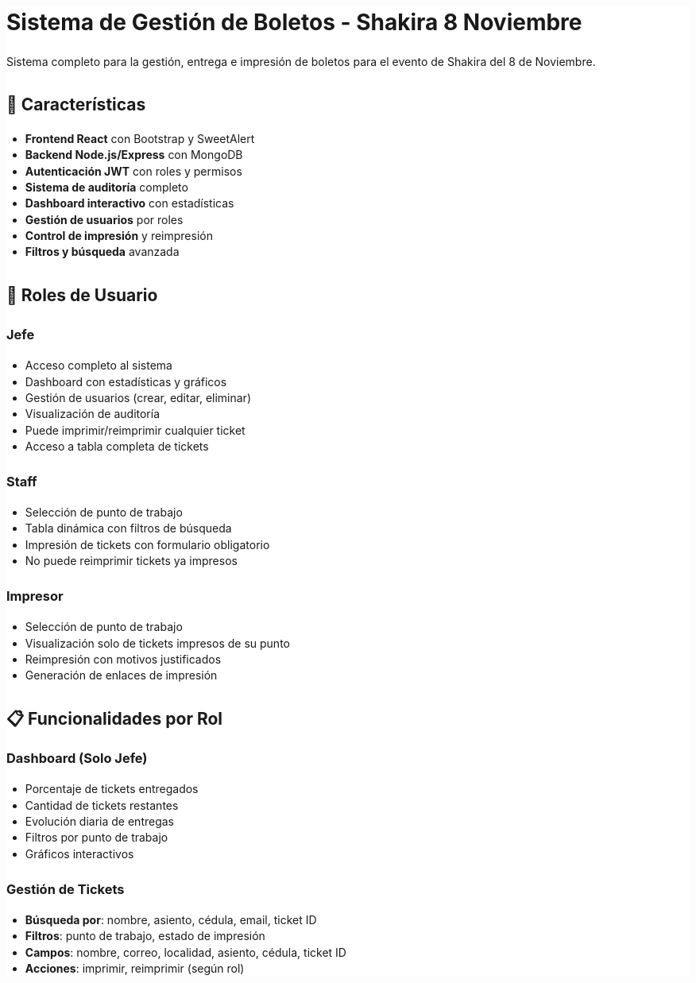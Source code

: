 # Sistema de Gestión de Boletos - Shakira 8 Noviembre

Sistema completo para la gestión, entrega e impresión de boletos para el evento de Shakira del 8 de Noviembre.

## 🚀 Características

- **Frontend React** con Bootstrap y SweetAlert
- **Backend Node.js/Express** con MongoDB
- **Autenticación JWT** con roles y permisos
- **Sistema de auditoría** completo
- **Dashboard interactivo** con estadísticas
- **Gestión de usuarios** por roles
- **Control de impresión** y reimpresión
- **Filtros y búsqueda** avanzada

## 👥 Roles de Usuario

### Jefe
- Acceso completo al sistema
- Dashboard con estadísticas y gráficos
- Gestión de usuarios (crear, editar, eliminar)
- Visualización de auditoría
- Puede imprimir/reimprimir cualquier ticket
- Acceso a tabla completa de tickets

### Staff
- Selección de punto de trabajo
- Tabla dinámica con filtros de búsqueda
- Impresión de tickets con formulario obligatorio
- No puede reimprimir tickets ya impresos

### Impresor
- Selección de punto de trabajo
- Visualización solo de tickets impresos de su punto
- Reimpresión con motivos justificados
- Generación de enlaces de impresión

## 📋 Funcionalidades por Rol

### Dashboard (Solo Jefe)
- Porcentaje de tickets entregados
- Cantidad de tickets restantes
- Evolución diaria de entregas
- Filtros por punto de trabajo
- Gráficos interactivos

### Gestión de Tickets
- **Búsqueda por**: nombre, asiento, cédula, email, ticket ID
- **Filtros**: punto de trabajo, estado de impresión
- **Campos**: nombre, correo, localidad, asiento, cédula, ticket ID
- **Acciones**: imprimir, reimprimir (según rol)
